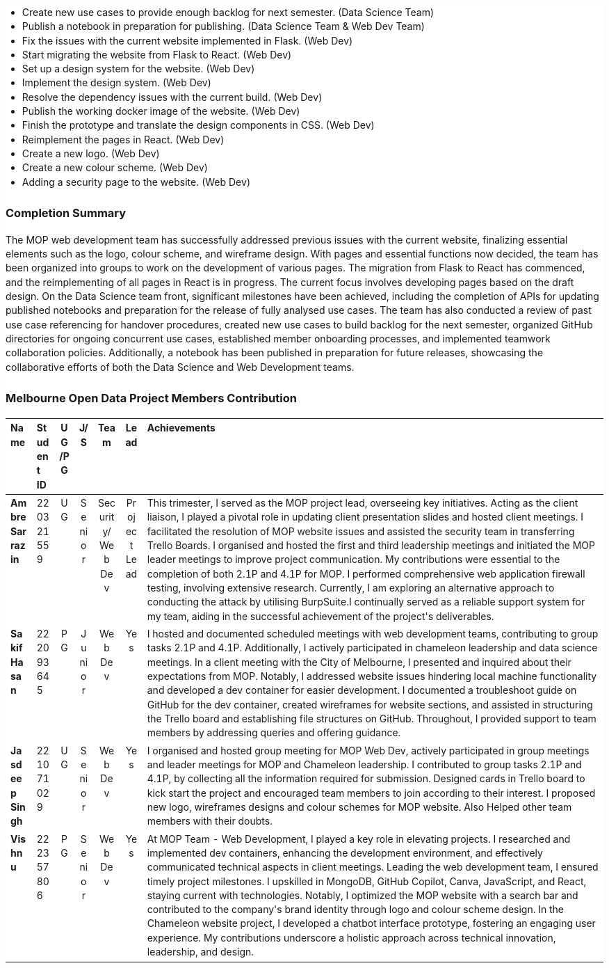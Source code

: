 - Create new use cases to provide enough backlog for next semester. (Data Science Team)
- Publish a notebook in preparation for publishing. (Data Science Team & Web Dev Team)
- Fix the issues with the current website implemented in Flask. (Web Dev)
- Start migrating the website from Flask to React. (Web Dev)
- Set up a design system for the website. (Web Dev)
- Implement the design system. (Web Dev)
- Resolve the dependency issues with the current build. (Web Dev)
- Publish the working docker image of the website. (Web Dev)
- Finish the prototype and translate the design components in CSS. (Web Dev)
- Reimplement the pages in React. (Web Dev)
- Create a new logo. (Web Dev)
- Create a new colour scheme. (Web Dev)
- Adding a security page to the website. (Web Dev)

### Completion Summary

The MOP web development team has successfully addressed previous issues with the current website, finalizing essential elements such as the logo, colour scheme, and wireframe design. With pages and essential functions now decided, the team has been organized into groups to work on the development of various pages. The migration from Flask to React has commenced, and the reimplementing of all pages in React is in progress. The current focus involves developing pages based on the draft design. On the Data Science team front, significant milestones have been achieved, including the completion of APIs for updating published notebooks and preparation for the release of fully analysed use cases. The team has also conducted a review of past use case referencing for handover procedures, created new use cases to build backlog for the next semester, organized GitHub directories for ongoing concurrent use cases, established member onboarding processes, and implemented teamwork collaboration policies. Additionally, a notebook has been published in preparation for future releases, showcasing the collaborative efforts of both the Data Science and Web Development teams.

### Melbourne Open Data Project Members Contribution

| **Name** | **Student ID** | **UG/PG** | **J/S** | **Team** | **Lead** | **Achievements** |
| :-- | :-- | :-: | :-: | :-: | :-: | :-- |
| **Ambre Sarrazin** | 220321559 | UG | Senior | Security/Web Dev | Project Lead | This trimester, I served as the MOP project lead, overseeing key initiatives. Acting as the client liaison, I played a pivotal role in updating client presentation slides and hosted client meetings. I facilitated the resolution of MOP website issues and assisted the security team in transferring Trello Boards. I organised and hosted the first and third leadership meetings and initiated the MOP leader meetings to improve project communication. My contributions were essential to the completion of both 2.1P and 4.1P for MOP. I performed comprehensive web application firewall testing, involving extensive research. Currently, I am exploring an alternative approach to conducting the attack by utilising BurpSuite.I continually served as a reliable support system for my team, aiding in the successful achievement of the project's deliverables. |
| **Sakif Hasan** | 222093645 | PG | Junior | Web Dev | Yes | I hosted and documented scheduled meetings with web development teams, contributing to group tasks 2.1P and 4.1P. Additionally, I actively participated in chameleon leadership and data science meetings. In a client meeting with the City of Melbourne, I presented and inquired about their expectations from MOP. Notably, I addressed website issues hindering local machine functionality and developed a dev container for easier development. I documented a troubleshoot guide on GitHub for the dev container, created wireframes for website sections, and assisted in structuring the Trello board and establishing file structures on GitHub. Throughout, I provided support to team members by addressing queries and offering guidance. |
| **Jasdeep Singh** | 221071029 | UG | Senior | Web Dev | Yes | I organised and hosted group meeting for MOP Web Dev, actively participated in group meetings and leader meetings for MOP and Chameleon leadership. I contributed to group tasks 2.1P and 4.1P, by collecting all the information required for submission. Designed cards in Trello board to kick start the project and encouraged team members to join according to their interest. I proposed new logo, wireframes designs and colour schemes for MOP website. Also Helped other team members with their doubts. |
| **Vishnu** | 222357806 | PG | Senior | Web Dev | Yes | At MOP Team - Web Development, I played a key role in elevating projects. I researched and implemented dev containers, enhancing the development environment, and effectively communicated technical aspects in client meetings. Leading the web development team, I ensured timely project milestones. I upskilled in MongoDB, GitHub Copilot, Canva, JavaScript, and React, staying current with technologies. Notably, I optimized the MOP website with a search bar and contributed to the company's brand identity through logo and colour scheme design. In the Chameleon website project, I developed a chatbot interface prototype, fostering an engaging user experience. My contributions underscore a holistic approach across technical innovation, leadership, and design. |